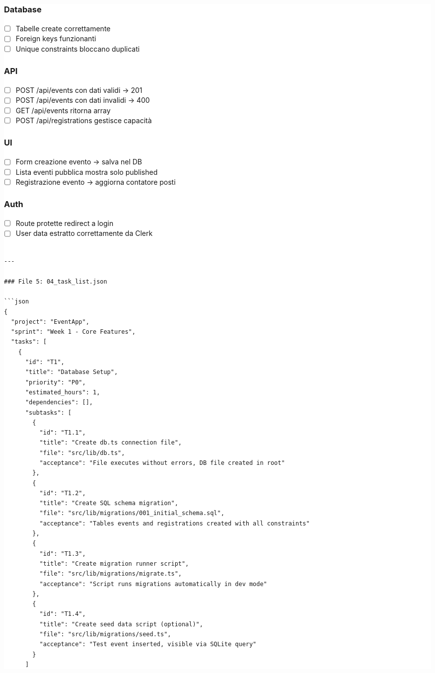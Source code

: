 ### Database
- [ ] Tabelle create correttamente
- [ ] Foreign keys funzionanti
- [ ] Unique constraints bloccano duplicati

### API
- [ ] POST /api/events con dati validi → 201
- [ ] POST /api/events con dati invalidi → 400
- [ ] GET /api/events ritorna array
- [ ] POST /api/registrations gestisce capacità

### UI
- [ ] Form creazione evento → salva nel DB
- [ ] Lista eventi pubblica mostra solo published
- [ ] Registrazione evento → aggiorna contatore posti

### Auth
- [ ] Route protette redirect a login
- [ ] User data estratto correttamente da Clerk
```

---

### File 5: 04_task_list.json

```json
{
  "project": "EventApp",
  "sprint": "Week 1 - Core Features",
  "tasks": [
    {
      "id": "T1",
      "title": "Database Setup",
      "priority": "P0",
      "estimated_hours": 1,
      "dependencies": [],
      "subtasks": [
        {
          "id": "T1.1",
          "title": "Create db.ts connection file",
          "file": "src/lib/db.ts",
          "acceptance": "File executes without errors, DB file created in root"
        },
        {
          "id": "T1.2",
          "title": "Create SQL schema migration",
          "file": "src/lib/migrations/001_initial_schema.sql",
          "acceptance": "Tables events and registrations created with all constraints"
        },
        {
          "id": "T1.3",
          "title": "Create migration runner script",
          "file": "src/lib/migrations/migrate.ts",
          "acceptance": "Script runs migrations automatically in dev mode"
        },
        {
          "id": "T1.4",
          "title": "Create seed data script (optional)",
          "file": "src/lib/migrations/seed.ts",
          "acceptance": "Test event inserted, visible via SQLite query"
        }
      ]
```